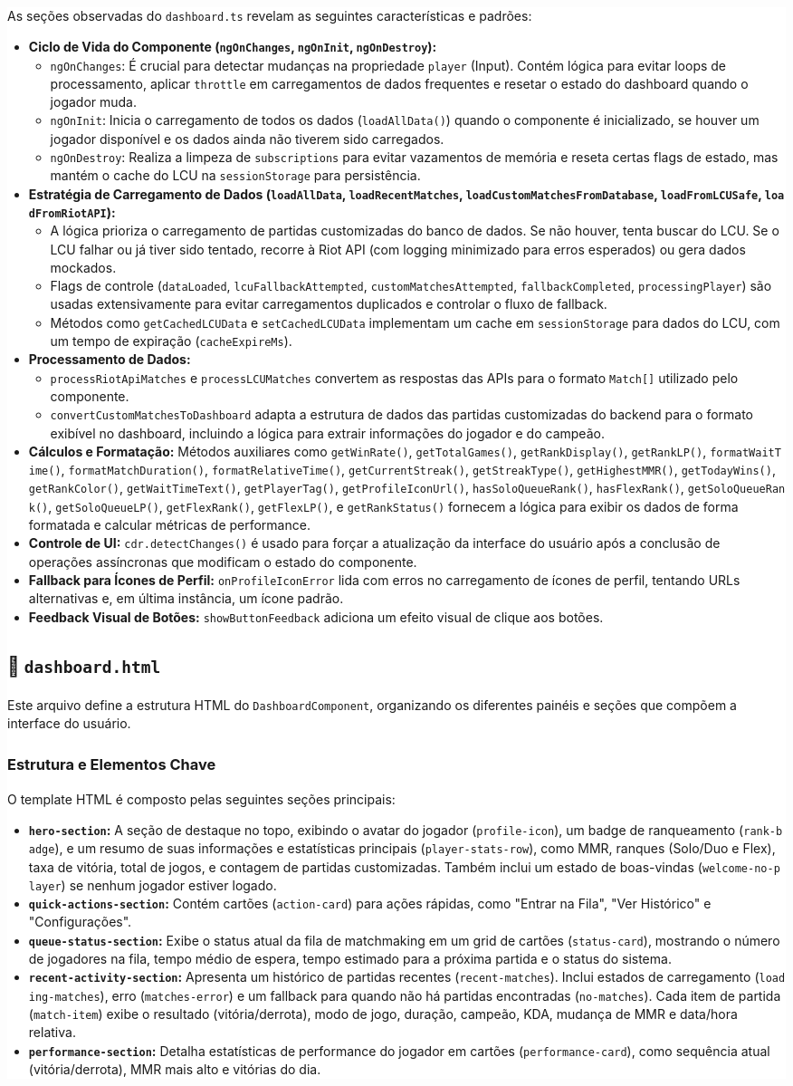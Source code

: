 As seções observadas do `dashboard.ts` revelam as seguintes características e padrões:

- **Ciclo de Vida do Componente (`ngOnChanges`, `ngOnInit`, `ngOnDestroy`):**
  - `ngOnChanges`: É crucial para detectar mudanças na propriedade `player` (Input). Contém lógica para evitar loops de processamento, aplicar `throttle` em carregamentos de dados frequentes e resetar o estado do dashboard quando o jogador muda.
  - `ngOnInit`: Inicia o carregamento de todos os dados (`loadAllData()`) quando o componente é inicializado, se houver um jogador disponível e os dados ainda não tiverem sido carregados.
  - `ngOnDestroy`: Realiza a limpeza de `subscriptions` para evitar vazamentos de memória e reseta certas flags de estado, mas mantém o cache do LCU na `sessionStorage` para persistência.
- **Estratégia de Carregamento de Dados (`loadAllData`, `loadRecentMatches`, `loadCustomMatchesFromDatabase`, `loadFromLCUSafe`, `loadFromRiotAPI`):**
  - A lógica prioriza o carregamento de partidas customizadas do banco de dados. Se não houver, tenta buscar do LCU. Se o LCU falhar ou já tiver sido tentado, recorre à Riot API (com logging minimizado para erros esperados) ou gera dados mockados.
  - Flags de controle (`dataLoaded`, `lcuFallbackAttempted`, `customMatchesAttempted`, `fallbackCompleted`, `processingPlayer`) são usadas extensivamente para evitar carregamentos duplicados e controlar o fluxo de fallback.
  - Métodos como `getCachedLCUData` e `setCachedLCUData` implementam um cache em `sessionStorage` para dados do LCU, com um tempo de expiração (`cacheExpireMs`).
- **Processamento de Dados:**
  - `processRiotApiMatches` e `processLCUMatches` convertem as respostas das APIs para o formato `Match[]` utilizado pelo componente.
  - `convertCustomMatchesToDashboard` adapta a estrutura de dados das partidas customizadas do backend para o formato exibível no dashboard, incluindo a lógica para extrair informações do jogador e do campeão.
- **Cálculos e Formatação:** Métodos auxiliares como `getWinRate()`, `getTotalGames()`, `getRankDisplay()`, `getRankLP()`, `formatWaitTime()`, `formatMatchDuration()`, `formatRelativeTime()`, `getCurrentStreak()`, `getStreakType()`, `getHighestMMR()`, `getTodayWins()`, `getRankColor()`, `getWaitTimeText()`, `getPlayerTag()`, `getProfileIconUrl()`, `hasSoloQueueRank()`, `hasFlexRank()`, `getSoloQueueRank()`, `getSoloQueueLP()`, `getFlexRank()`, `getFlexLP()`, e `getRankStatus()` fornecem a lógica para exibir os dados de forma formatada e calcular métricas de performance.
- **Controle de UI:** `cdr.detectChanges()` é usado para forçar a atualização da interface do usuário após a conclusão de operações assíncronas que modificam o estado do componente.
- **Fallback para Ícones de Perfil:** `onProfileIconError` lida com erros no carregamento de ícones de perfil, tentando URLs alternativas e, em última instância, um ícone padrão.
- **Feedback Visual de Botões:** `showButtonFeedback` adiciona um efeito visual de clique aos botões.

## 🎨 `dashboard.html`

Este arquivo define a estrutura HTML do `DashboardComponent`, organizando os diferentes painéis e seções que compõem a interface do usuário.

### Estrutura e Elementos Chave

O template HTML é composto pelas seguintes seções principais:

- **`hero-section`:** A seção de destaque no topo, exibindo o avatar do jogador (`profile-icon`), um badge de ranqueamento (`rank-badge`), e um resumo de suas informações e estatísticas principais (`player-stats-row`), como MMR, ranques (Solo/Duo e Flex), taxa de vitória, total de jogos, e contagem de partidas customizadas. Também inclui um estado de boas-vindas (`welcome-no-player`) se nenhum jogador estiver logado.
- **`quick-actions-section`:** Contém cartões (`action-card`) para ações rápidas, como "Entrar na Fila", "Ver Histórico" e "Configurações".
- **`queue-status-section`:** Exibe o status atual da fila de matchmaking em um grid de cartões (`status-card`), mostrando o número de jogadores na fila, tempo médio de espera, tempo estimado para a próxima partida e o status do sistema.
- **`recent-activity-section`:** Apresenta um histórico de partidas recentes (`recent-matches`). Inclui estados de carregamento (`loading-matches`), erro (`matches-error`) e um fallback para quando não há partidas encontradas (`no-matches`). Cada item de partida (`match-item`) exibe o resultado (vitória/derrota), modo de jogo, duração, campeão, KDA, mudança de MMR e data/hora relativa.
- **`performance-section`:** Detalha estatísticas de performance do jogador em cartões (`performance-card`), como sequência atual (vitória/derrota), MMR mais alto e vitórias do dia.
